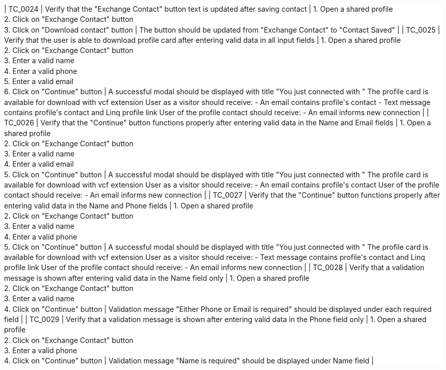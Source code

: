 | TC_0024      | Verify that the "Exchange Contact" button text is updated after saving contact                                              | 1. Open a shared profile</br> 2. Click on "Exchange Contact" button</br> 3. Click on "Download contact" button                                                                                                                                                                                                                                                    | The button should be updated from "Exchange Contact" to "Contact Saved"                                                                                                                                                                                                                                                                                                        |
| TC_0025      | Verify that the user is able to download profile card after entering valid data in all input fields                         | 1. Open a shared profile</br> 2. Click on "Exchange Contact" button</br> 3. Enter a valid name</br> 4. Enter a valid phone</br> 5. Enter a valid email</br> 6. Click on "Continue" button                                                                                                                                                                         | A successful modal should be displayed with title "You just connected with <profile name>" The profile card is available for download with vcf extension User as a visitor should receive: - An email contains profile's contact - Text message contains profile's contact and Linq profile link User of the profile contact should receive: - An email informs new connection |
| TC_0026      | Verify that the "Continue" button functions properly after entering valid data in the Name and Email fields                 | 1. Open a shared profile</br> 2. Click on "Exchange Contact" button</br> 3. Enter a valid name</br> 4. Enter a valid email</br> 5. Click on "Continue" button                                                                                                                                                                                                     | A successful modal should be displayed with title "You just connected with <profile name>" The profile card is available for download with vcf extension User as a visitor should receive: - An email contains profile's contact User of the profile contact should receive: - An email informs new connection                                                                 |
| TC_0027      | Verify that the "Continue" button functions properly after entering valid data in the Name and Phone fields                 | 1. Open a shared profile</br> 2. Click on "Exchange Contact" button</br> 3. Enter a valid name</br> 4. Enter a valid phone</br> 5. Click on "Continue" button                                                                                                                                                                                                     | A successful modal should be displayed with title "You just connected with <profile name>" The profile card is available for download with vcf extension User as a visitor should receive: - Text message contains profile's contact and Linq profile link User of the profile contact should receive: - An email informs new connection                                       |
| TC_0028      | Verify that a validation message is shown after entering valid data in the Name field only                                  | 1. Open a shared profile</br> 2. Click on "Exchange Contact" button</br> 3. Enter a valid name</br> 4. Click on "Continue" button                                                                                                                                                                                                                                 | Validation message "Either Phone or Email is required" should be displayed under each required field                                                                                                                                                                                                                                                                           |
| TC_0029      | Verify that a validation message is shown after entering valid data in the Phone field only                                 | 1. Open a shared profile</br> 2. Click on "Exchange Contact" button</br> 3. Enter a valid phone</br> 4. Click on "Continue" button                                                                                                                                                                                                                                | Validation message "Name is required" should be displayed under Name field                                                                                                                                                                                                                                                                                                     |
